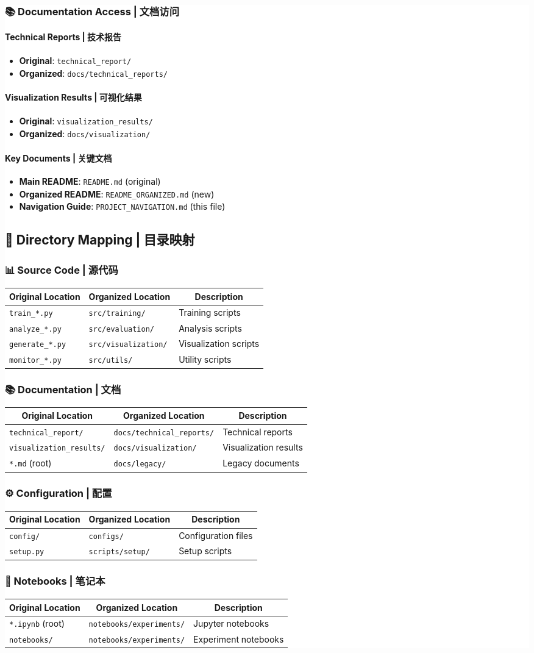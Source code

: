 ### 📚 Documentation Access | 文档访问

#### Technical Reports | 技术报告
- **Original**: `technical_report/`
- **Organized**: `docs/technical_reports/`

#### Visualization Results | 可视化结果
- **Original**: `visualization_results/`
- **Organized**: `docs/visualization/`

#### Key Documents | 关键文档
- **Main README**: `README.md` (original)
- **Organized README**: `README_ORGANIZED.md` (new)
- **Navigation Guide**: `PROJECT_NAVIGATION.md` (this file)

## 📁 Directory Mapping | 目录映射

### 📊 Source Code | 源代码
| Original Location | Organized Location | Description |
|-------------------|-------------------|-------------|
| `train_*.py` | `src/training/` | Training scripts |
| `analyze_*.py` | `src/evaluation/` | Analysis scripts |
| `generate_*.py` | `src/visualization/` | Visualization scripts |
| `monitor_*.py` | `src/utils/` | Utility scripts |

### 📚 Documentation | 文档
| Original Location | Organized Location | Description |
|-------------------|-------------------|-------------|
| `technical_report/` | `docs/technical_reports/` | Technical reports |
| `visualization_results/` | `docs/visualization/` | Visualization results |
| `*.md` (root) | `docs/legacy/` | Legacy documents |

### ⚙️ Configuration | 配置
| Original Location | Organized Location | Description |
|-------------------|-------------------|-------------|
| `config/` | `configs/` | Configuration files |
| `setup.py` | `scripts/setup/` | Setup scripts |

### 📓 Notebooks | 笔记本
| Original Location | Organized Location | Description |
|-------------------|-------------------|-------------|
| `*.ipynb` (root) | `notebooks/experiments/` | Jupyter notebooks |
| `notebooks/` | `notebooks/experiments/` | Experiment notebooks |
